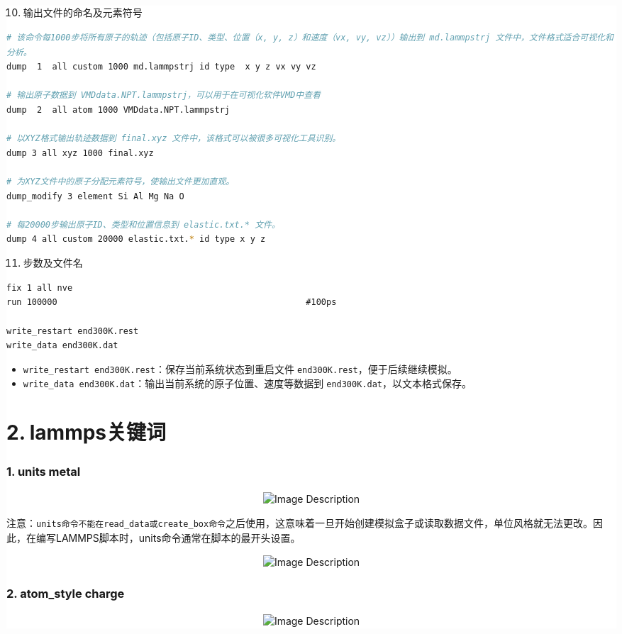 10. 输出文件的命名及元素符号

```sh
# 该命令每1000步将所有原子的轨迹（包括原子ID、类型、位置（x, y, z）和速度（vx, vy, vz））输出到 md.lammpstrj 文件中，文件格式适合可视化和分析。
dump  1  all custom 1000 md.lammpstrj id type  x y z vx vy vz

# 输出原子数据到 VMDdata.NPT.lammpstrj，可以用于在可视化软件VMD中查看
dump  2  all atom 1000 VMDdata.NPT.lammpstrj

# 以XYZ格式输出轨迹数据到 final.xyz 文件中，该格式可以被很多可视化工具识别。
dump 3 all xyz 1000 final.xyz

# 为XYZ文件中的原子分配元素符号，使输出文件更加直观。
dump_modify 3 element Si Al Mg Na O

# 每20000步输出原子ID、类型和位置信息到 elastic.txt.* 文件。
dump 4 all custom 20000 elastic.txt.* id type x y z   
```



11. 步数及文件名

```
fix 1 all nve
run 100000                                                 #100ps

write_restart end300K.rest
write_data end300K.dat
```

- `write_restart end300K.rest`：保存当前系统状态到重启文件 `end300K.rest`，便于后续继续模拟。
- `write_data end300K.dat`：输出当前系统的原子位置、速度等数据到 `end300K.dat`，以文本格式保存。


# 2. lammps关键词

### 1. units metal

<p align="center">
<img src="https://19640810.xyz/05_image/01_imageHost/20240915-193533.png" alt="Image Description" width="700">
</p>

注意：`units命令不能在read_data或create_box命令`之后使用，这意味着一旦开始创建模拟盒子或读取数据文件，单位风格就无法更改。因此，在编写LAMMPS脚本时，units命令通常在脚本的最开头设置。

<p align="center">
<img src="https://19640810.xyz/05_image/01_imageHost/20240915-193828.png" alt="Image Description" width="700">
</p>


### 2. atom_style charge

<p align="center">
<img src="https://19640810.xyz/05_image/01_imageHost/20240915-194859.png" alt="Image Description" width="700">
</p>
